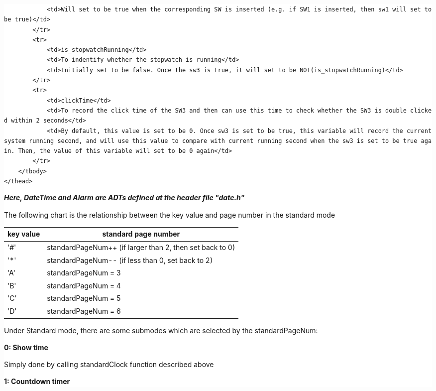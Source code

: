                 <td>Will set to be true when the corresponding SW is inserted (e.g. if SW1 is inserted, then sw1 will set to be true)</td>
            </tr>
            <tr>
                <td>is_stopwatchRunning</td>
                <td>To indentify whether the stopwatch is running</td>
                <td>Initially set to be false. Once the sw3 is true, it will set to be NOT(is_stopwatchRunning)</td>
            </tr>
            <tr>
                <td>clickTime</td>
                <td>To record the click time of the SW3 and then can use this time to check whether the SW3 is double clicked within 2 seconds</td>
                <td>By default, this value is set to be 0. Once sw3 is set to be true, this variable will record the current system running second, and will use this value to compare with current running second when the sw3 is set to be true again. Then, the value of this variable will set to be 0 again</td>
            </tr>
        </tbody>
    </thead>
</table>

***Here, DateTime and Alarm are ADTs defined at the header file "date.h"***

The following chart is the relationship between the key value and page number in the standard mode

|key value|standard page number|
|---------|--------------------|
|'#'|standardPageNum++ (if larger than 2, then set back to 0)|
|'*'|standardPageNum-- (if less than 0, set back to 2)|
|'A'|standardPageNum = 3|
|'B'|standardPageNum = 4|
|'C'|standardPageNum = 5|
|'D'|standardPageNum = 6|

Under Standard mode, there are some submodes which are selected by the standardPageNum:

**0: Show time**

Simply done by calling standardClock function described above

**1: Countdown timer**
